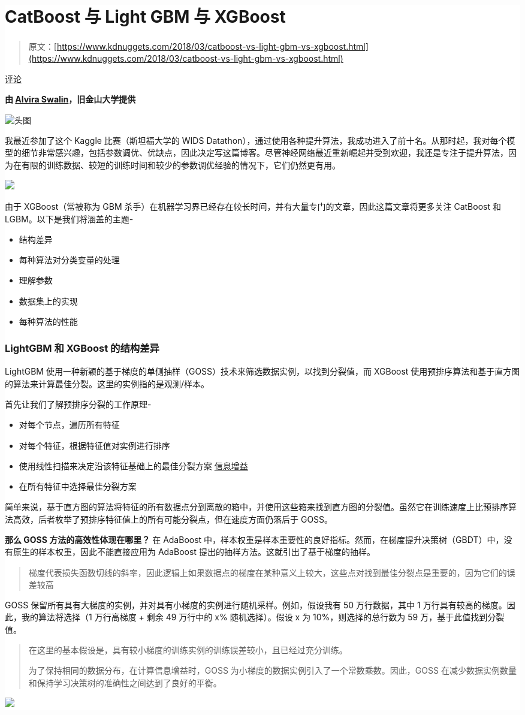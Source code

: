 # CatBoost 与 Light GBM 与 XGBoost

> 原文：[https://www.kdnuggets.com/2018/03/catboost-vs-light-gbm-vs-xgboost.html](https://www.kdnuggets.com/2018/03/catboost-vs-light-gbm-vs-xgboost.html)

[评论](#comments)

**由 [Alvira Swalin](https://www.linkedin.com/in/alvira-swalin)，旧金山大学提供**

![头图](../Images/bce95a9e42f88fdaba11ede661ef8750.png)

我最近参加了这个 Kaggle 比赛（斯坦福大学的 WIDS Datathon），通过使用各种提升算法，我成功进入了前十名。从那时起，我对每个模型的细节非常感兴趣，包括参数调优、优缺点，因此决定写这篇博客。尽管神经网络最近重新崛起并受到欢迎，我还是专注于提升算法，因为在有限的训练数据、较短的训练时间和较少的参数调优经验的情况下，它们仍然更有用。

![](../Images/524ea5bbe63e2ca0102cb6071b43c94e.png)

由于 XGBoost（常被称为 GBM 杀手）在机器学习界已经存在较长时间，并有大量专门的文章，因此这篇文章将更多关注 CatBoost 和 LGBM。以下是我们将涵盖的主题-

+   结构差异

+   每种算法对分类变量的处理

+   理解参数

+   数据集上的实现

+   每种算法的性能

### LightGBM 和 XGBoost 的结构差异

LightGBM 使用一种新颖的基于梯度的单侧抽样（GOSS）技术来筛选数据实例，以找到分裂值，而 XGBoost 使用预排序算法和基于直方图的算法来计算最佳分裂。这里的实例指的是观测/样本。

首先让我们了解预排序分裂的工作原理-

+   对每个节点，遍历所有特征

+   对每个特征，根据特征值对实例进行排序

+   使用线性扫描来决定沿该特征基础上的最佳分裂方案 [信息增益](https://en.wikipedia.org/wiki/Information_gain_ratio)

+   在所有特征中选择最佳分裂方案

简单来说，基于直方图的算法将特征的所有数据点分到离散的箱中，并使用这些箱来找到直方图的分裂值。虽然它在训练速度上比预排序算法高效，后者枚举了预排序特征值上的所有可能分裂点，但在速度方面仍落后于 GOSS。

**那么 GOSS 方法的高效性体现在哪里？** 在 AdaBoost 中，样本权重是样本重要性的良好指标。然而，在梯度提升决策树（GBDT）中，没有原生的样本权重，因此不能直接应用为 AdaBoost 提出的抽样方法。这就引出了基于梯度的抽样。

> 梯度代表损失函数切线的斜率，因此逻辑上如果数据点的梯度在某种意义上较大，这些点对找到最佳分裂点是重要的，因为它们的误差较高

GOSS 保留所有具有大梯度的实例，并对具有小梯度的实例进行随机采样。例如，假设我有 50 万行数据，其中 1 万行具有较高的梯度。因此，我的算法将选择（1 万行高梯度 + 剩余 49 万行中的 x% 随机选择）。假设 x 为 10%，则选择的总行数为 59 万，基于此值找到分裂值。

> 在这里的基本假设是，具有较小梯度的训练实例的训练误差较小，且已经过充分训练。
> 
> 为了保持相同的数据分布，在计算信息增益时，GOSS 为小梯度的数据实例引入了一个常数乘数。因此，GOSS 在减少数据实例数量和保持学习决策树的准确性之间达到了良好的平衡。

![](../Images/6dbd2ba56f33e97353f10aa1eb98428e.png)
